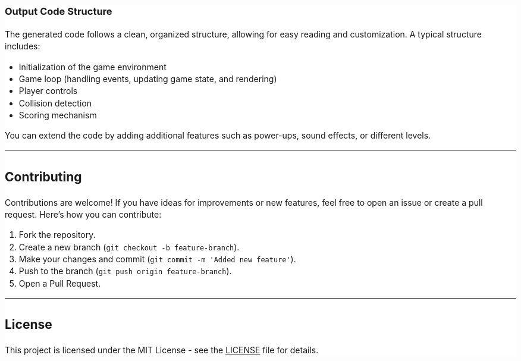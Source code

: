 ### Output Code Structure

The generated code follows a clean, organized structure, allowing for easy reading and customization. A typical structure includes:
- Initialization of the game environment
- Game loop (handling events, updating game state, and rendering)
- Player controls
- Collision detection
- Scoring mechanism

You can extend the code by adding additional features such as power-ups, sound effects, or different levels.

---

## Contributing

Contributions are welcome! If you have ideas for improvements or new features, feel free to open an issue or create a pull request. Here’s how you can contribute:
1. Fork the repository.
2. Create a new branch (`git checkout -b feature-branch`).
3. Make your changes and commit (`git commit -m 'Added new feature'`).
4. Push to the branch (`git push origin feature-branch`).
5. Open a Pull Request.

---

## License

This project is licensed under the MIT License - see the [LICENSE](LICENSE) file for details.
